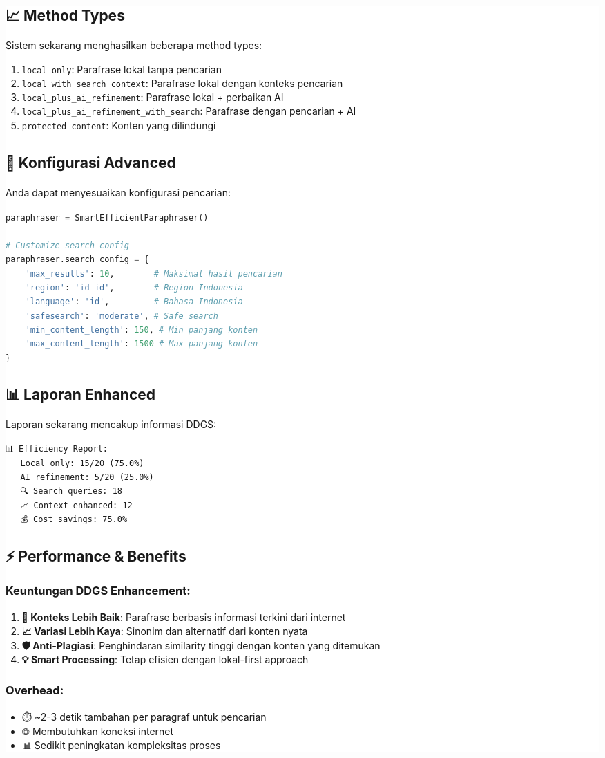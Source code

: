 ## 📈 Method Types

Sistem sekarang menghasilkan beberapa method types:

1. `local_only`: Parafrase lokal tanpa pencarian
2. `local_with_search_context`: Parafrase lokal dengan konteks pencarian
3. `local_plus_ai_refinement`: Parafrase lokal + perbaikan AI
4. `local_plus_ai_refinement_with_search`: Parafrase dengan pencarian + AI
5. `protected_content`: Konten yang dilindungi

## 🔧 Konfigurasi Advanced

Anda dapat menyesuaikan konfigurasi pencarian:

```python
paraphraser = SmartEfficientParaphraser()

# Customize search config
paraphraser.search_config = {
    'max_results': 10,        # Maksimal hasil pencarian
    'region': 'id-id',        # Region Indonesia
    'language': 'id',         # Bahasa Indonesia
    'safesearch': 'moderate', # Safe search
    'min_content_length': 150, # Min panjang konten
    'max_content_length': 1500 # Max panjang konten
}
```

## 📊 Laporan Enhanced

Laporan sekarang mencakup informasi DDGS:

```
📊 Efficiency Report:
   Local only: 15/20 (75.0%)
   AI refinement: 5/20 (25.0%)
   🔍 Search queries: 18
   📈 Context-enhanced: 12
   💰 Cost savings: 75.0%
```

## ⚡ Performance & Benefits

### Keuntungan DDGS Enhancement:
1. **🎯 Konteks Lebih Baik**: Parafrase berbasis informasi terkini dari internet
2. **📈 Variasi Lebih Kaya**: Sinonim dan alternatif dari konten nyata
3. **🛡️ Anti-Plagiasi**: Penghindaran similarity tinggi dengan konten yang ditemukan
4. **💡 Smart Processing**: Tetap efisien dengan lokal-first approach

### Overhead:
- ⏱️ ~2-3 detik tambahan per paragraf untuk pencarian
- 🌐 Membutuhkan koneksi internet
- 📊 Sedikit peningkatan kompleksitas proses
